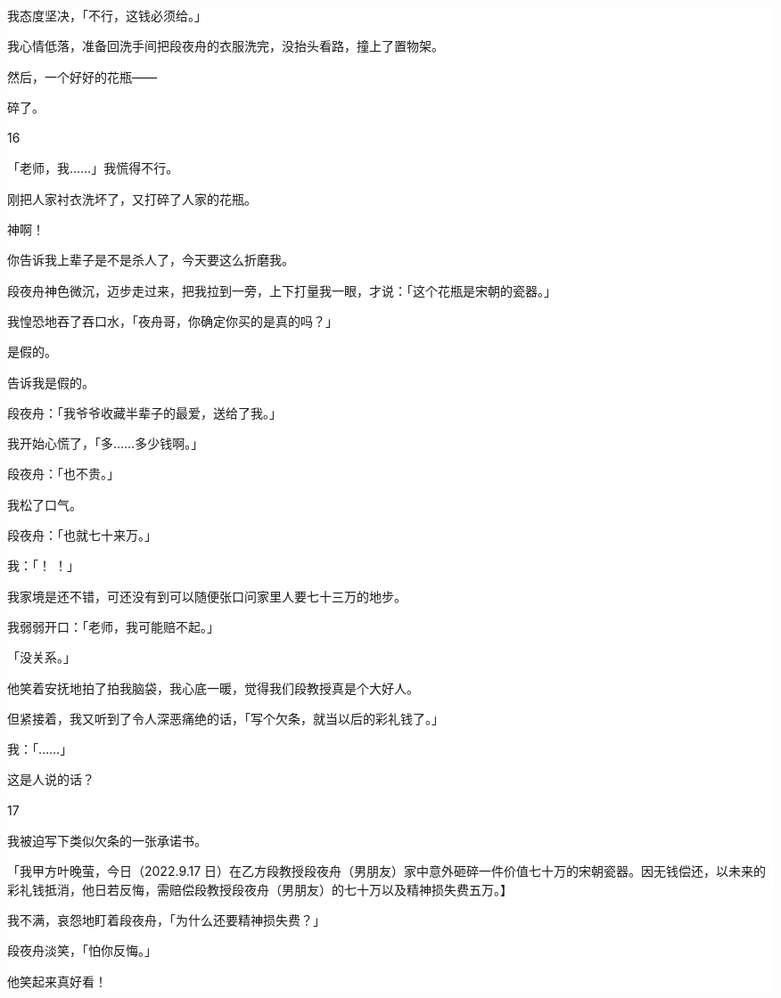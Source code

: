 我态度坚决，「不行，这钱必须给。」

我心情低落，准备回洗手间把段夜舟的衣服洗完，没抬头看路，撞上了置物架。

然后，一个好好的花瓶——

碎了。

16

「老师，我……」我慌得不行。

刚把人家衬衣洗坏了，又打碎了人家的花瓶。

神啊！

你告诉我上辈子是不是杀人了，今天要这么折磨我。

段夜舟神色微沉，迈步走过来，把我拉到一旁，上下打量我一眼，才说：「这个花瓶是宋朝的瓷器。」

我惶恐地吞了吞口水，「夜舟哥，你确定你买的是真的吗？」

是假的。

告诉我是假的。

段夜舟：「我爷爷收藏半辈子的最爱，送给了我。」

我开始心慌了，「多……多少钱啊。」

段夜舟：「也不贵。」

我松了口气。

段夜舟：「也就七十来万。」

我：「！ ！」

我家境是还不错，可还没有到可以随便张口问家里人要七十三万的地步。

我弱弱开口：「老师，我可能赔不起。」

「没关系。」

他笑着安抚地拍了拍我脑袋，我心底一暖，觉得我们段教授真是个大好人。

但紧接着，我又听到了令人深恶痛绝的话，「写个欠条，就当以后的彩礼钱了。」

我：「……」

这是人说的话？

17

我被迫写下类似欠条的一张承诺书。

「我甲方叶晚萤，今日（2022.9.17 日）在乙方段教授段夜舟（男朋友）家中意外砸碎一件价值七十万的宋朝瓷器。因无钱偿还，以未来的彩礼钱抵消，他日若反悔，需赔偿段教授段夜舟（男朋友）的七十万以及精神损失费五万。】

我不满，哀怨地盯着段夜舟，「为什么还要精神损失费？」

段夜舟淡笑，「怕你反悔。」

他笑起来真好看！
